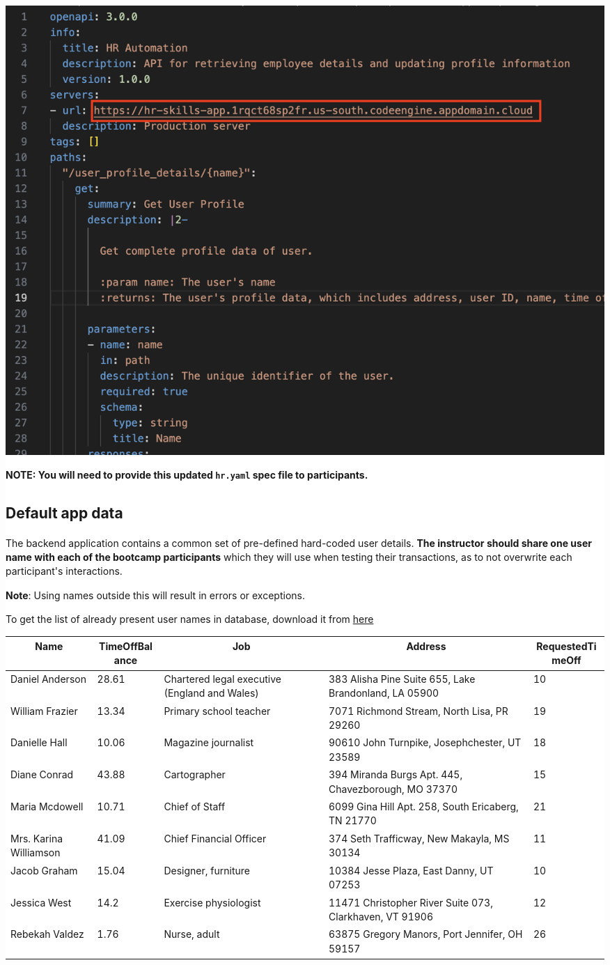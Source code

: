   <img width="1000" alt="image" src="./app_deployment_images/image16.png">
 
**NOTE: You will need to provide this updated `hr.yaml` spec file to participants.**

## Default app data
The backend application contains a common set of pre-defined hard-coded user details. **The instructor should share one user name with each of the bootcamp participants** which they will use when testing their transactions, as to not overwrite each participant's interactions.

**Note**: Using names outside this will result in errors or exceptions.

To get the list of already present user names in database, download it from [here](/usecase-setup/askhr/HCM_APP/users_data.xlsx)

| Name                   | TimeOffBalance | Job                                           | Address                                                      | RequestedTimeOff |
| ---------------------- | -------------- | --------------------------------------------- | ------------------------------------------------------------ | ---------------- |
| Daniel Anderson        | 28.61          | Chartered legal executive (England and Wales) | 383 Alisha Pine Suite 655, Lake Brandonland, LA 05900        | 10               |
| William Frazier        | 13.34          | Primary school teacher                        | 7071 Richmond Stream, North Lisa, PR 29260                   | 19               |
| Danielle Hall          | 10.06          | Magazine journalist                           | 90610 John Turnpike, Josephchester, UT 23589                 | 18               |
| Diane Conrad           | 43.88          | Cartographer                                  | 394 Miranda Burgs Apt. 445, Chavezborough, MO 37370          | 15               |
| Maria Mcdowell         | 10.71          | Chief of Staff                                | 6099 Gina Hill Apt. 258, South Ericaberg, TN 21770           | 21               |
| Mrs. Karina Williamson | 41.09          | Chief Financial Officer                       | 374 Seth Trafficway, New Makayla, MS 30134                   | 11               |
| Jacob Graham           | 15.04          | Designer, furniture                           | 10384 Jesse Plaza, East Danny, UT 07253                      | 10               |
| Jessica West           | 14.2           | Exercise physiologist                         | 11471 Christopher River Suite 073, Clarkhaven, VT 91906      | 12               |
| Rebekah Valdez         | 1.76           | Nurse, adult                                  | 63875 Gregory Manors, Port Jennifer, OH 59157                | 26               |